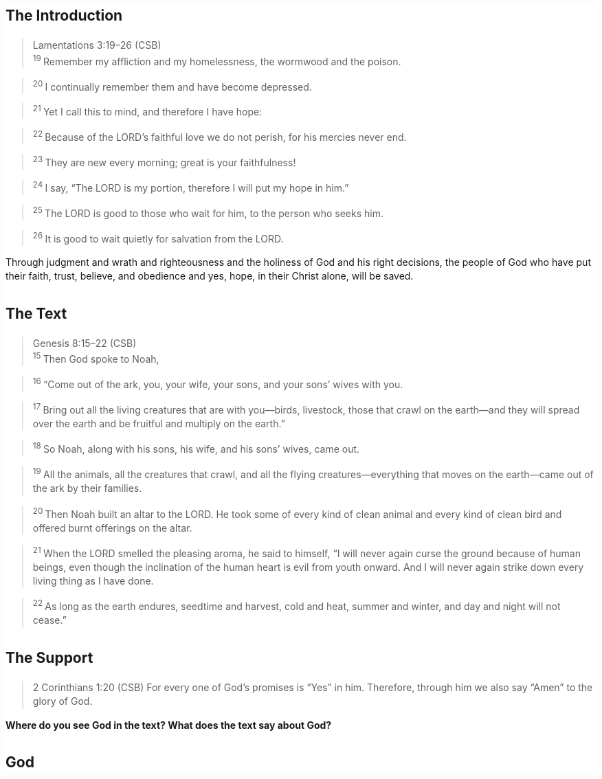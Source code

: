 ## The Introduction

>Lamentations 3:19–26 (CSB)  
><sup> 19 </sup> Remember my affliction and my homelessness, the wormwood and the poison. 

><sup> 20 </sup> I continually remember them and have become depressed. 

><sup> 21 </sup> Yet I call this to mind, and therefore I have hope: 

><sup> 22 </sup> Because of the LORD’s faithful love we do not perish, for his mercies never end. 

><sup> 23 </sup> They are new every morning; great is your faithfulness! 

><sup> 24 </sup> I say, “The LORD is my portion, therefore I will put my hope in him.” 

><sup> 25 </sup> The LORD is good to those who wait for him, to the person who seeks him. 

><sup> 26 </sup> It is good to wait quietly for salvation from the LORD.

Through judgment and wrath and righteousness and the holiness of God and his right decisions, the people of God who have put their faith, trust, believe, and obedience and yes, hope, in their Christ alone, will be saved.

## The Text

>Genesis 8:15–22 (CSB)  
><sup> 15 </sup> Then God spoke to Noah, 

><sup> 16 </sup> “Come out of the ark, you, your wife, your sons, and your sons’ wives with you. 

><sup> 17 </sup> Bring out all the living creatures that are with you—birds, livestock, those that crawl on the earth—and they will spread over the earth and be fruitful and multiply on the earth.” 

><sup> 18 </sup> So Noah, along with his sons, his wife, and his sons’ wives, came out. 

><sup> 19 </sup> All the animals, all the creatures that crawl, and all the flying creatures—everything that moves on the earth—came out of the ark by their families. 

><sup> 20 </sup> Then Noah built an altar to the LORD. He took some of every kind of clean animal and every kind of clean bird and offered burnt offerings on the altar. 

><sup> 21 </sup> When the LORD smelled the pleasing aroma, he said to himself, “I will never again curse the ground because of human beings, even though the inclination of the human heart is evil from youth onward. And I will never again strike down every living thing as I have done. 

><sup> 22 </sup> As long as the earth endures, seedtime and harvest, cold and heat, summer and winter, and day and night will not cease.”

## The Support

>2 Corinthians 1:20 (CSB) For every one of God’s promises is “Yes” in him. Therefore, through him we also say “Amen” to the glory of God.

<div style="page-break-after: always;"></div>

**Where do you see God in the text? What does the text say about God?**

## God
